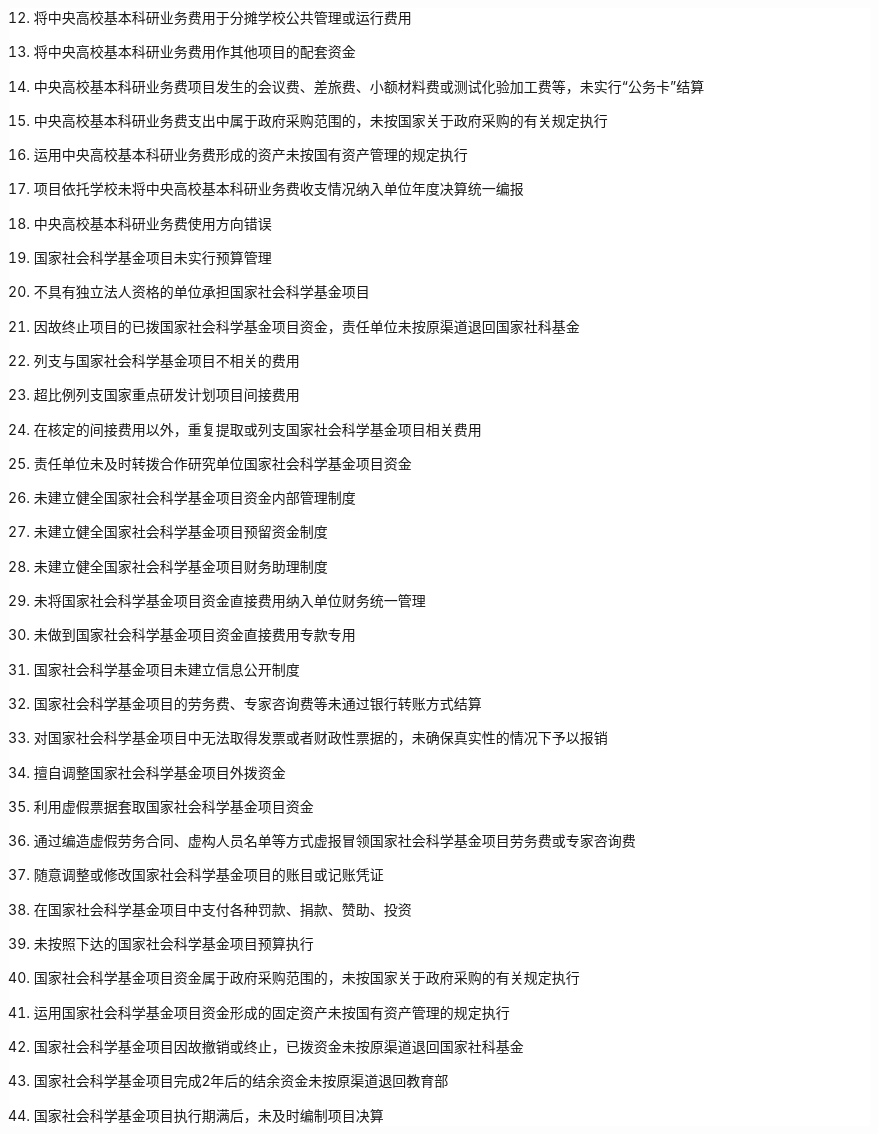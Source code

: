 12. 将中央高校基本科研业务费用于分摊学校公共管理或运行费用

13. 将中央高校基本科研业务费用作其他项目的配套资金

14. 中央高校基本科研业务费项目发生的会议费、差旅费、小额材料费或测试化验加工费等，未实行“公务卡”结算

15. 中央高校基本科研业务费支出中属于政府采购范围的，未按国家关于政府采购的有关规定执行

16. 运用中央高校基本科研业务费形成的资产未按国有资产管理的规定执行

17. 项目依托学校未将中央高校基本科研业务费收支情况纳入单位年度决算统一编报

18. 中央高校基本科研业务费使用方向错误

19. 国家社会科学基金项目未实行预算管理

20. 不具有独立法人资格的单位承担国家社会科学基金项目

21. 因故终止项目的已拨国家社会科学基金项目资金，责任单位未按原渠道退回国家社科基金

22. 列支与国家社会科学基金项目不相关的费用

23. 超比例列支国家重点研发计划项目间接费用

24. 在核定的间接费用以外，重复提取或列支国家社会科学基金项目相关费用

25. 责任单位未及时转拨合作研究单位国家社会科学基金项目资金

26. 未建立健全国家社会科学基金项目资金内部管理制度

27. 未建立健全国家社会科学基金项目预留资金制度

28. 未建立健全国家社会科学基金项目财务助理制度

29. 未将国家社会科学基金项目资金直接费用纳入单位财务统一管理

30. 未做到国家社会科学基金项目资金直接费用专款专用

31. 国家社会科学基金项目未建立信息公开制度

32. 国家社会科学基金项目的劳务费、专家咨询费等未通过银行转账方式结算

33. 对国家社会科学基金项目中无法取得发票或者财政性票据的，未确保真实性的情况下予以报销

34. 擅自调整国家社会科学基金项目外拨资金

35. 利用虚假票据套取国家社会科学基金项目资金

36. 通过编造虚假劳务合同、虚构人员名单等方式虚报冒领国家社会科学基金项目劳务费或专家咨询费

37. 随意调整或修改国家社会科学基金项目的账目或记账凭证

38. 在国家社会科学基金项目中支付各种罚款、捐款、赞助、投资

39. 未按照下达的国家社会科学基金项目预算执行

40. 国家社会科学基金项目资金属于政府采购范围的，未按国家关于政府采购的有关规定执行

41. 运用国家社会科学基金项目资金形成的固定资产未按国有资产管理的规定执行

42. 国家社会科学基金项目因故撤销或终止，已拨资金未按原渠道退回国家社科基金

43. 国家社会科学基金项目完成2年后的结余资金未按原渠道退回教育部

44. 国家社会科学基金项目执行期满后，未及时编制项目决算
